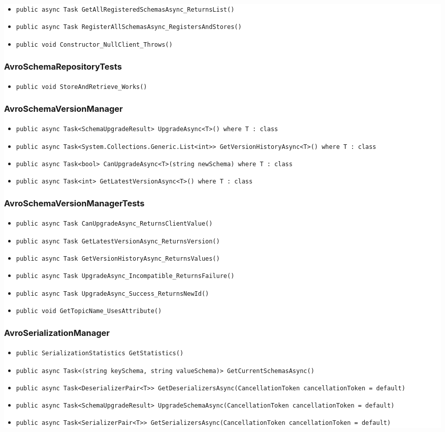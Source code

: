 

- `public async Task GetAllRegisteredSchemasAsync_ReturnsList()`

- `public async Task RegisterAllSchemasAsync_RegistersAndStores()`

- `public void Constructor_NullClient_Throws()`



### AvroSchemaRepositoryTests



- `public void StoreAndRetrieve_Works()`



### AvroSchemaVersionManager



- `public async Task<SchemaUpgradeResult> UpgradeAsync<T>() where T : class`

- `public async Task<System.Collections.Generic.List<int>> GetVersionHistoryAsync<T>() where T : class`

- `public async Task<bool> CanUpgradeAsync<T>(string newSchema) where T : class`

- `public async Task<int> GetLatestVersionAsync<T>() where T : class`



### AvroSchemaVersionManagerTests



- `public async Task CanUpgradeAsync_ReturnsClientValue()`

- `public async Task GetLatestVersionAsync_ReturnsVersion()`

- `public async Task GetVersionHistoryAsync_ReturnsValues()`

- `public async Task UpgradeAsync_Incompatible_ReturnsFailure()`

- `public async Task UpgradeAsync_Success_ReturnsNewId()`

- `public void GetTopicName_UsesAttribute()`



### AvroSerializationManager<T>



- `public SerializationStatistics GetStatistics()`

- `public async Task<(string keySchema, string valueSchema)> GetCurrentSchemasAsync()`

- `public async Task<DeserializerPair<T>> GetDeserializersAsync(CancellationToken cancellationToken = default)`

- `public async Task<SchemaUpgradeResult> UpgradeSchemaAsync(CancellationToken cancellationToken = default)`

- `public async Task<SerializerPair<T>> GetSerializersAsync(CancellationToken cancellationToken = default)`
